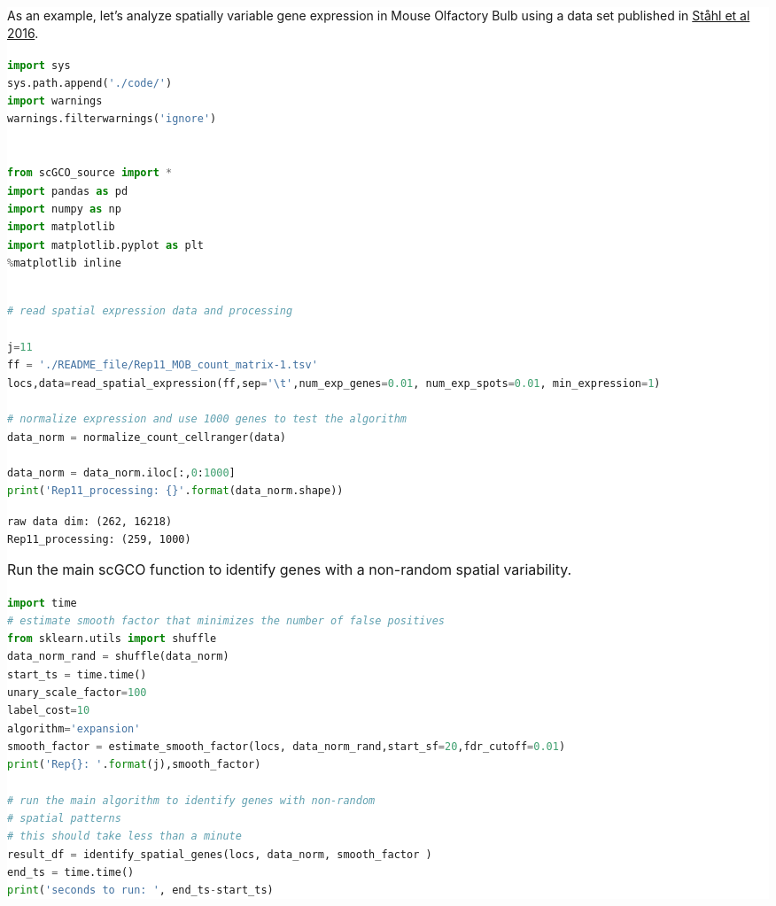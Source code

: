 As an example, let’s analyze spatially variable gene expression in Mouse Olfactory Bulb using a data set published in [Ståhl et al 2016](http://science.sciencemag.org/content/353/6294/78). 


```python
import sys
sys.path.append('./code/')
import warnings
warnings.filterwarnings('ignore')


from scGCO_source import *
import pandas as pd
import numpy as np
import matplotlib
import matplotlib.pyplot as plt
%matplotlib inline
```


```python

# read spatial expression data and processing 

j=11
ff = './README_file/Rep11_MOB_count_matrix-1.tsv'
locs,data=read_spatial_expression(ff,sep='\t',num_exp_genes=0.01, num_exp_spots=0.01, min_expression=1)

# normalize expression and use 1000 genes to test the algorithm
data_norm = normalize_count_cellranger(data)

data_norm = data_norm.iloc[:,0:1000]
print('Rep11_processing: {}'.format(data_norm.shape))

```

    raw data dim: (262, 16218)
    Rep11_processing: (259, 1000)




<font size=3>Run the main scGCO function to identify genes with a non-random spatial variability.</font>


```python
import time
# estimate smooth factor that minimizes the number of false positives
from sklearn.utils import shuffle
data_norm_rand = shuffle(data_norm)
start_ts = time.time()
unary_scale_factor=100
label_cost=10
algorithm='expansion'
smooth_factor = estimate_smooth_factor(locs, data_norm_rand,start_sf=20,fdr_cutoff=0.01)
print('Rep{}: '.format(j),smooth_factor)

# run the main algorithm to identify genes with non-random 
# spatial patterns
# this should take less than a minute 
result_df = identify_spatial_genes(locs, data_norm, smooth_factor )
end_ts = time.time()
print('seconds to run: ', end_ts-start_ts)
```
